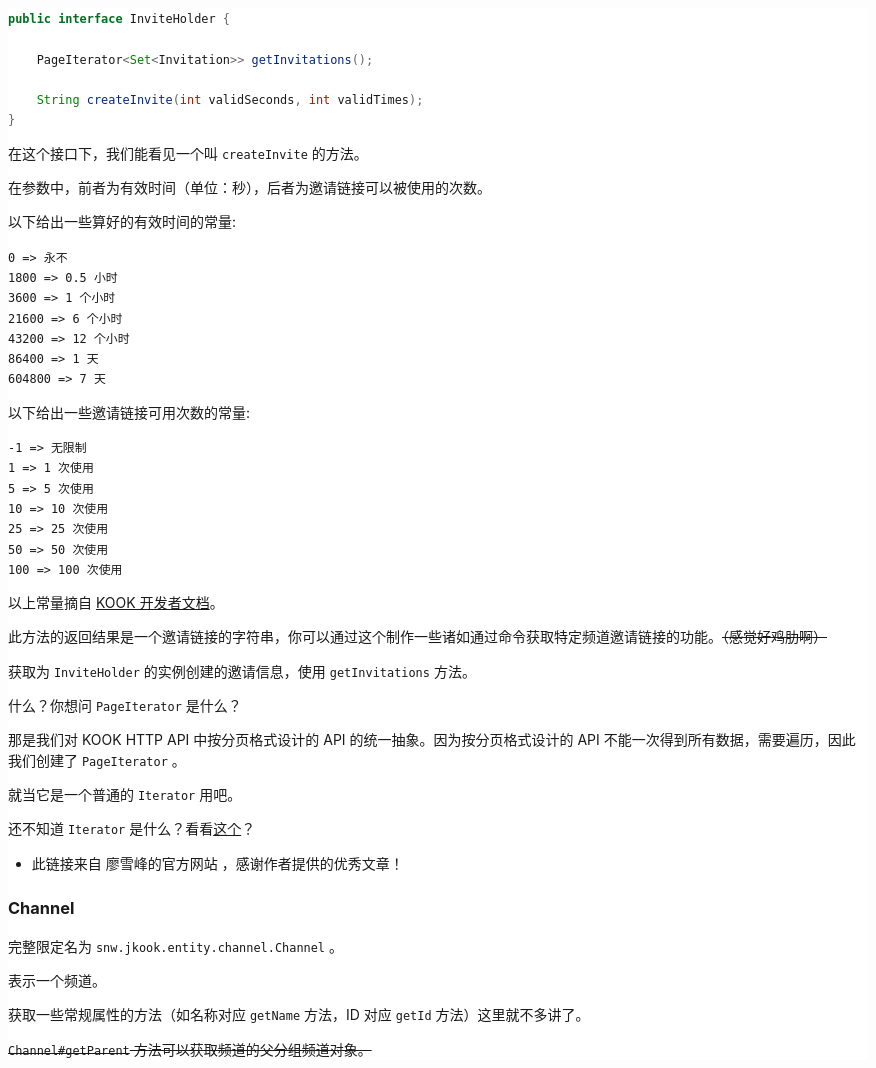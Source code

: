 ```java
public interface InviteHolder {

    PageIterator<Set<Invitation>> getInvitations();
    
    String createInvite(int validSeconds, int validTimes);
}
```

在这个接口下，我们能看见一个叫 `createInvite` 的方法。

在参数中，前者为有效时间（单位：秒），后者为邀请链接可以被使用的次数。

以下给出一些算好的有效时间的常量:
```text
0 => 永不
1800 => 0.5 小时
3600 => 1 个小时
21600 => 6 个小时
43200 => 12 个小时
86400 => 1 天
604800 => 7 天
```

以下给出一些邀请链接可用次数的常量:
```text
-1 => 无限制
1 => 1 次使用
5 => 5 次使用
10 => 10 次使用
25 => 25 次使用
50 => 50 次使用
100 => 100 次使用 
```

以上常量摘自 [KOOK 开发者文档](https://developer.kookapp.cn/doc/http/invite)。

此方法的返回结果是一个邀请链接的字符串，你可以通过这个制作一些诸如通过命令获取特定频道邀请链接的功能。~~（感觉好鸡肋啊）~~

获取为 `InviteHolder` 的实例创建的邀请信息，使用 `getInvitations` 方法。

什么？你想问 `PageIterator` 是什么？

那是我们对 KOOK HTTP API 中按分页格式设计的 API 的统一抽象。因为按分页格式设计的 API 不能一次得到所有数据，需要遍历，因此我们创建了 `PageIterator` 。

就当它是一个普通的 `Iterator` 用吧。

还不知道 `Iterator` 是什么？看看[这个](https://www.liaoxuefeng.com/wiki/1252599548343744/1265124784468736)？
* 此链接来自 廖雪峰的官方网站 ，感谢作者提供的优秀文章！

### Channel

完整限定名为 `snw.jkook.entity.channel.Channel` 。

表示一个频道。

获取一些常规属性的方法（如名称对应 `getName` 方法，ID 对应 `getId` 方法）这里就不多讲了。

~~`Channel#getParent` 方法可以获取频道的父分组频道对象。~~
